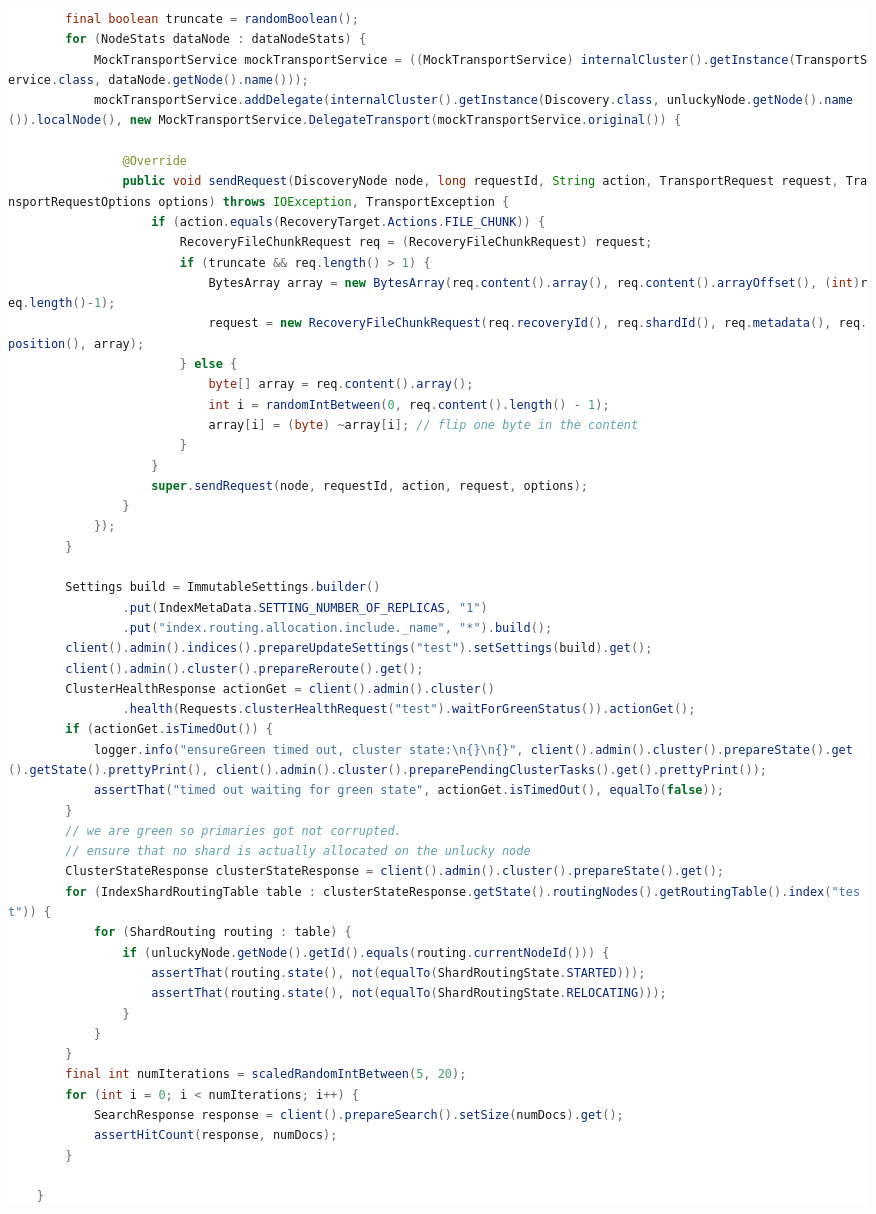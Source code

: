```java
        final boolean truncate = randomBoolean();
        for (NodeStats dataNode : dataNodeStats) {
            MockTransportService mockTransportService = ((MockTransportService) internalCluster().getInstance(TransportService.class, dataNode.getNode().name()));
            mockTransportService.addDelegate(internalCluster().getInstance(Discovery.class, unluckyNode.getNode().name()).localNode(), new MockTransportService.DelegateTransport(mockTransportService.original()) {

                @Override
                public void sendRequest(DiscoveryNode node, long requestId, String action, TransportRequest request, TransportRequestOptions options) throws IOException, TransportException {
                    if (action.equals(RecoveryTarget.Actions.FILE_CHUNK)) {
                        RecoveryFileChunkRequest req = (RecoveryFileChunkRequest) request;
                        if (truncate && req.length() > 1) {
                            BytesArray array = new BytesArray(req.content().array(), req.content().arrayOffset(), (int)req.length()-1);
                            request = new RecoveryFileChunkRequest(req.recoveryId(), req.shardId(), req.metadata(), req.position(), array);
                        } else {
                            byte[] array = req.content().array();
                            int i = randomIntBetween(0, req.content().length() - 1);
                            array[i] = (byte) ~array[i]; // flip one byte in the content
                        }
                    }
                    super.sendRequest(node, requestId, action, request, options);
                }
            });
        }

        Settings build = ImmutableSettings.builder()
                .put(IndexMetaData.SETTING_NUMBER_OF_REPLICAS, "1")
                .put("index.routing.allocation.include._name", "*").build();
        client().admin().indices().prepareUpdateSettings("test").setSettings(build).get();
        client().admin().cluster().prepareReroute().get();
        ClusterHealthResponse actionGet = client().admin().cluster()
                .health(Requests.clusterHealthRequest("test").waitForGreenStatus()).actionGet();
        if (actionGet.isTimedOut()) {
            logger.info("ensureGreen timed out, cluster state:\n{}\n{}", client().admin().cluster().prepareState().get().getState().prettyPrint(), client().admin().cluster().preparePendingClusterTasks().get().prettyPrint());
            assertThat("timed out waiting for green state", actionGet.isTimedOut(), equalTo(false));
        }
        // we are green so primaries got not corrupted.
        // ensure that no shard is actually allocated on the unlucky node
        ClusterStateResponse clusterStateResponse = client().admin().cluster().prepareState().get();
        for (IndexShardRoutingTable table : clusterStateResponse.getState().routingNodes().getRoutingTable().index("test")) {
            for (ShardRouting routing : table) {
                if (unluckyNode.getNode().getId().equals(routing.currentNodeId())) {
                    assertThat(routing.state(), not(equalTo(ShardRoutingState.STARTED)));
                    assertThat(routing.state(), not(equalTo(ShardRoutingState.RELOCATING)));
                }
            }
        }
        final int numIterations = scaledRandomIntBetween(5, 20);
        for (int i = 0; i < numIterations; i++) {
            SearchResponse response = client().prepareSearch().setSize(numDocs).get();
            assertHitCount(response, numDocs);
        }

    }
```